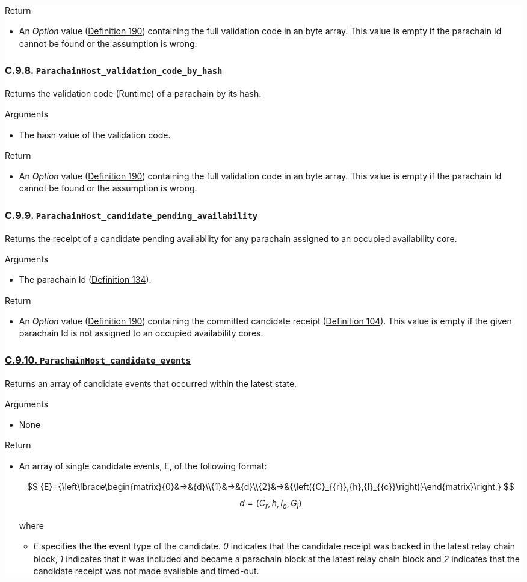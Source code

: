 Return  
- An *Option* value ([Definition 190](id-cryptography-encoding.html#defn-option-type)) containing the full validation code in an byte array. This value is empty if the parachain Id cannot be found or the assumption is wrong.

### [](#sect-rt-api-validation-code-by-hash)[C.9.8. `ParachainHost_validation_code_by_hash`](#sect-rt-api-validation-code-by-hash)

Returns the validation code (Runtime) of a parachain by its hash.

Arguments  
- The hash value of the validation code.

Return  
- An *Option* value ([Definition 190](id-cryptography-encoding.html#defn-option-type)) containing the full validation code in an byte array. This value is empty if the parachain Id cannot be found or the assumption is wrong.

### [](#id-parachainhost_candidate_pending_availability)[C.9.9. `ParachainHost_candidate_pending_availability`](#id-parachainhost_candidate_pending_availability)

Returns the receipt of a candidate pending availability for any parachain assigned to an occupied availability core.

Arguments  
- The parachain Id ([Definition 134](chapter-anv.html#defn-para-id)).

Return  
- An *Option* value ([Definition 190](id-cryptography-encoding.html#defn-option-type)) containing the committed candidate receipt ([Definition 104](chapter-anv.html#defn-candidate-receipt)). This value is empty if the given parachain Id is not assigned to an occupied availability cores.

### [](#id-parachainhost_candidate_events)[C.9.10. `ParachainHost_candidate_events`](#id-parachainhost_candidate_events)

Returns an array of candidate events that occurred within the latest state.

Arguments  
- None

Return  
- An array of single candidate events, E, of the following format:

  $$
  {E}={\left\lbrace\begin{matrix}{0}&->&{d}\\{1}&->&{d}\\{2}&->&{\left({C}_{{r}},{h},{I}_{{c}}\right)}\end{matrix}\right.}
  $$
  $$
  {d}={\left({C}_{{r}},{h},{I}_{{c}},{G}_{{i}}\right)}
  $$

  where  
  - ${E}$ specifies the the event type of the candidate. *0* indicates that the candidate receipt was backed in the latest relay chain block, *1* indicates that it was included and became a parachain block at the latest relay chain block and *2* indicates that the candidate receipt was not made available and timed-out.
